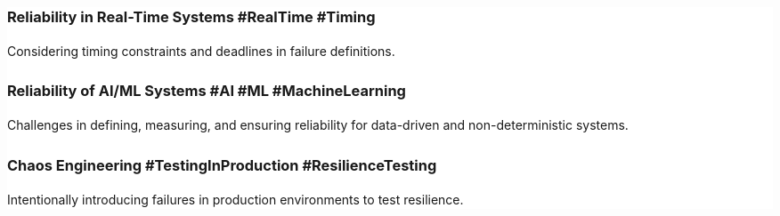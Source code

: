 ### Reliability in Real-Time Systems #RealTime #Timing
Considering timing constraints and deadlines in failure definitions.

### Reliability of AI/ML Systems #AI #ML #MachineLearning
Challenges in defining, measuring, and ensuring reliability for data-driven and non-deterministic systems.

### Chaos Engineering #TestingInProduction #ResilienceTesting
Intentionally introducing failures in production environments to test resilience.
